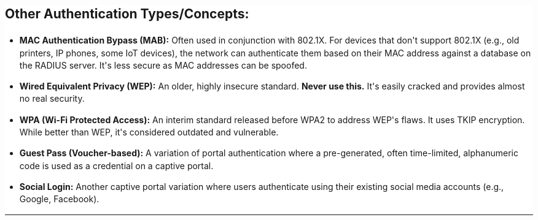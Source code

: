 
## Other Authentication Types/Concepts:

* **MAC Authentication Bypass (MAB):** Often used in conjunction with 802.1X. For devices that don't support 802.1X (e.g., old printers, IP phones, some IoT devices), the network can authenticate them based on their MAC address against a database on the RADIUS server. It's less secure as MAC addresses can be spoofed.

* **Wired Equivalent Privacy (WEP):** An older, highly insecure standard. **Never use this.** It's easily cracked and provides almost no real security.

* **WPA (Wi-Fi Protected Access):** An interim standard released before WPA2 to address WEP's flaws. It uses TKIP encryption. While better than WEP, it's considered outdated and vulnerable.

* **Guest Pass (Voucher-based):** A variation of portal authentication where a pre-generated, often time-limited, alphanumeric code is used as a credential on a captive portal.

* **Social Login:** Another captive portal variation where users authenticate using their existing social media accounts (e.g., Google, Facebook).

---
